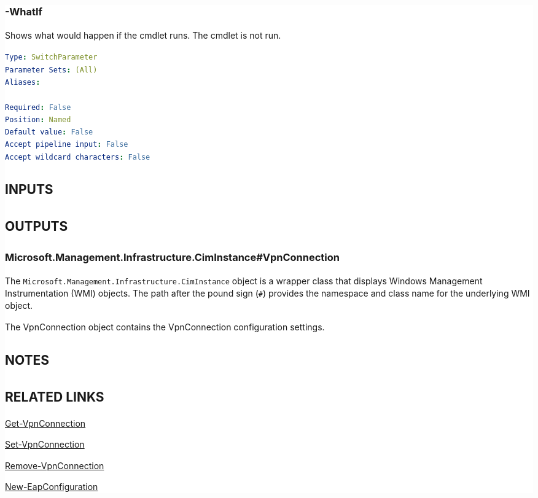 ### -WhatIf
Shows what would happen if the cmdlet runs.
The cmdlet is not run.

```yaml
Type: SwitchParameter
Parameter Sets: (All)
Aliases: 

Required: False
Position: Named
Default value: False
Accept pipeline input: False
Accept wildcard characters: False
```

## INPUTS

## OUTPUTS

### Microsoft.Management.Infrastructure.CimInstance#VpnConnection
The `Microsoft.Management.Infrastructure.CimInstance` object is a wrapper class that displays Windows Management Instrumentation (WMI) objects.
The path after the pound sign (`#`) provides the namespace and class name for the underlying WMI object.

The VpnConnection object contains the VpnConnection configuration settings.

## NOTES

## RELATED LINKS

[Get-VpnConnection](./Get-VpnConnection.md)

[Set-VpnConnection](./Set-VpnConnection.md)

[Remove-VpnConnection](./Remove-VpnConnection.md)

[New-EapConfiguration](./New-EapConfiguration.md)

